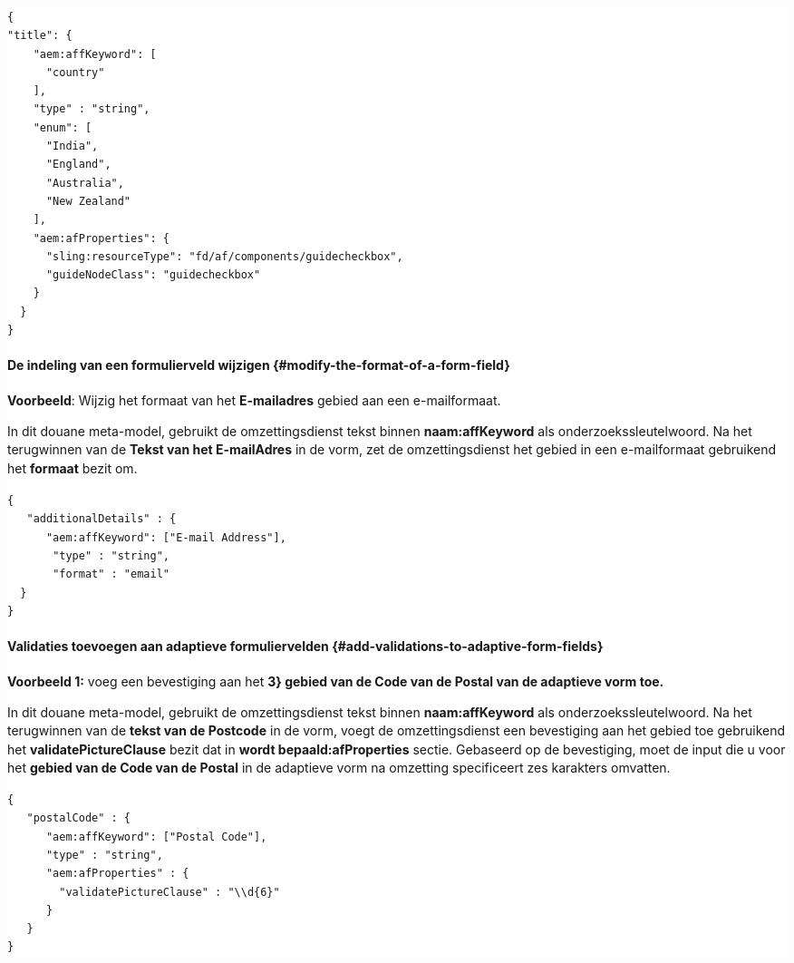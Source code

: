 ```
{
"title": {
    "aem:affKeyword": [
      "country"
    ],
    "type" : "string",
    "enum": [
      "India",
      "England",
      "Australia",
      "New Zealand"
    ],
    "aem:afProperties": {
      "sling:resourceType": "fd/af/components/guidecheckbox",
      "guideNodeClass": "guidecheckbox"
    }
  }
}
```

#### De indeling van een formulierveld wijzigen {#modify-the-format-of-a-form-field}

**Voorbeeld**: Wijzig het formaat van het **E-mailadres** gebied aan een e-mailformaat.

In dit douane meta-model, gebruikt de omzettingsdienst tekst binnen **naam:affKeyword** als onderzoekssleutelwoord. Na het terugwinnen van de **Tekst van het E-mailAdres** in de vorm, zet de omzettingsdienst het gebied in een e-mailformaat gebruikend het **formaat** bezit om.

```
{
   "additionalDetails" : {
      "aem:affKeyword": ["E-mail Address"],
       "type" : "string",
       "format" : "email"
  } 
}
```

#### Validaties toevoegen aan adaptieve formuliervelden {#add-validations-to-adaptive-form-fields}

**Voorbeeld 1:** voeg een bevestiging aan het **3} gebied van de Code van de Postal van de adaptieve vorm toe.**

In dit douane meta-model, gebruikt de omzettingsdienst tekst binnen **naam:affKeyword** als onderzoekssleutelwoord. Na het terugwinnen van de **tekst van de Postcode** in de vorm, voegt de omzettingsdienst een bevestiging aan het gebied toe gebruikend het **validatePictureClause** bezit dat in **wordt bepaald:afProperties** sectie. Gebaseerd op de bevestiging, moet de input die u voor het **gebied van de Code van de Postal** in de adaptieve vorm na omzetting specificeert zes karakters omvatten.

```
{
   "postalCode" : {
      "aem:affKeyword": ["Postal Code"],
      "type" : "string",
      "aem:afProperties" : {
        "validatePictureClause" : "\\d{6}"
      } 
   }
}
```
